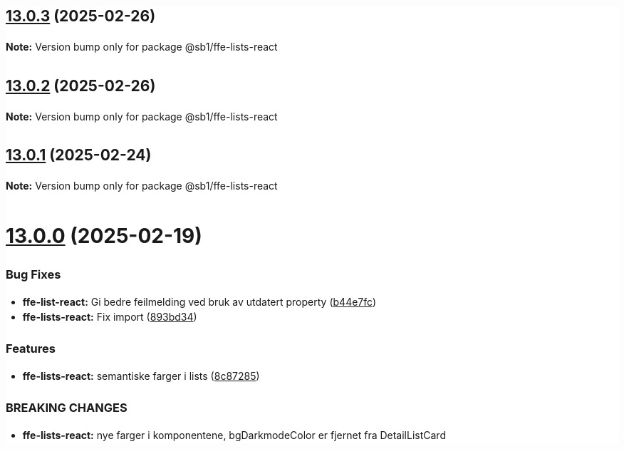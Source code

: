 


## [13.0.3](https://github.com/SpareBank1/designsystem/compare/@sb1/ffe-lists-react@13.0.2...@sb1/ffe-lists-react@13.0.3) (2025-02-26)

**Note:** Version bump only for package @sb1/ffe-lists-react





## [13.0.2](https://github.com/SpareBank1/designsystem/compare/@sb1/ffe-lists-react@13.0.1...@sb1/ffe-lists-react@13.0.2) (2025-02-26)

**Note:** Version bump only for package @sb1/ffe-lists-react





## [13.0.1](https://github.com/SpareBank1/designsystem/compare/@sb1/ffe-lists-react@13.0.0...@sb1/ffe-lists-react@13.0.1) (2025-02-24)

**Note:** Version bump only for package @sb1/ffe-lists-react





# [13.0.0](https://github.com/SpareBank1/designsystem/compare/@sb1/ffe-lists-react@12.0.29...@sb1/ffe-lists-react@13.0.0) (2025-02-19)


### Bug Fixes

* **ffe-list-react:** Gi bedre feilmelding ved bruk av utdatert property ([b44e7fc](https://github.com/SpareBank1/designsystem/commit/b44e7fcf1b84dc7b824d8adc365b7f36db693723))
* **ffe-lists-react:** Fix import ([893bd34](https://github.com/SpareBank1/designsystem/commit/893bd343c2a24fac774404137928dbc4aa7824a5))


### Features

* **ffe-lists-react:** semantiske farger i lists ([8c87285](https://github.com/SpareBank1/designsystem/commit/8c87285735db2a791c2f7da9941e59f37fe85334))


### BREAKING CHANGES

* **ffe-lists-react:** nye farger i komponentene, bgDarkmodeColor er fjernet fra DetailListCard



